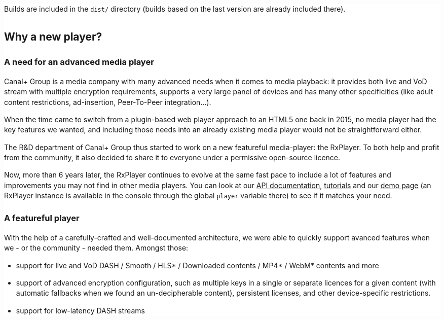 Builds are included in the ``dist/`` directory (builds based on the last version
are already included there).



## Why a new player? ###########################################################

### A need for an advanced media player ########################################

Canal+ Group is a media company with many advanced needs when it comes to media
playback: it provides both live and VoD stream with multiple encryption
requirements, supports a very large panel of devices and has many other
specificities (like adult content restrictions, ad-insertion, Peer-To-Peer
integration...).

When the time came to switch from a plugin-based web player approach to an HTML5
one back in 2015, no media player had the key features we wanted, and including
those needs into an already existing media player would not be straightforward
either.

The R&D department of Canal+ Group thus started to work on a new featureful
media-player: the RxPlayer. To both help and profit from the community, it also
decided to share it to everyone under a permissive open-source licence.

Now, more than 6 years later, the RxPlayer continues to evolve at the same fast
pace to include a lot of features and improvements you may not find in other
media players.
You can look at our
[API documentation](https://developers.canal-plus.com/rx-player/doc/api/Overview.html),
[tutorials](https://developers.canal-plus.com/rx-player/doc/Getting_Started/Tutorials/Quick_Start.html)
and our [demo page](https://developers.canal-plus.com/rx-player/)
(an RxPlayer instance is available in the console through the global `player`
variable there) to see if it matches your need.


### A featureful player ########################################################

With the help of a carefully-crafted and well-documented architecture, we were
able to quickly support avanced features when we - or the community - needed
them. Amongst those:

  - support for live and VoD DASH / Smooth / HLS* / Downloaded contents /
    MP4* / WebM* contents and more

  - support of advanced encryption configuration, such as multiple keys in a
    single or separate licences for a given content (with automatic fallbacks
    when we found an un-decipherable content), persistent licenses, and
    other device-specific restrictions.

  - support for low-latency DASH streams
